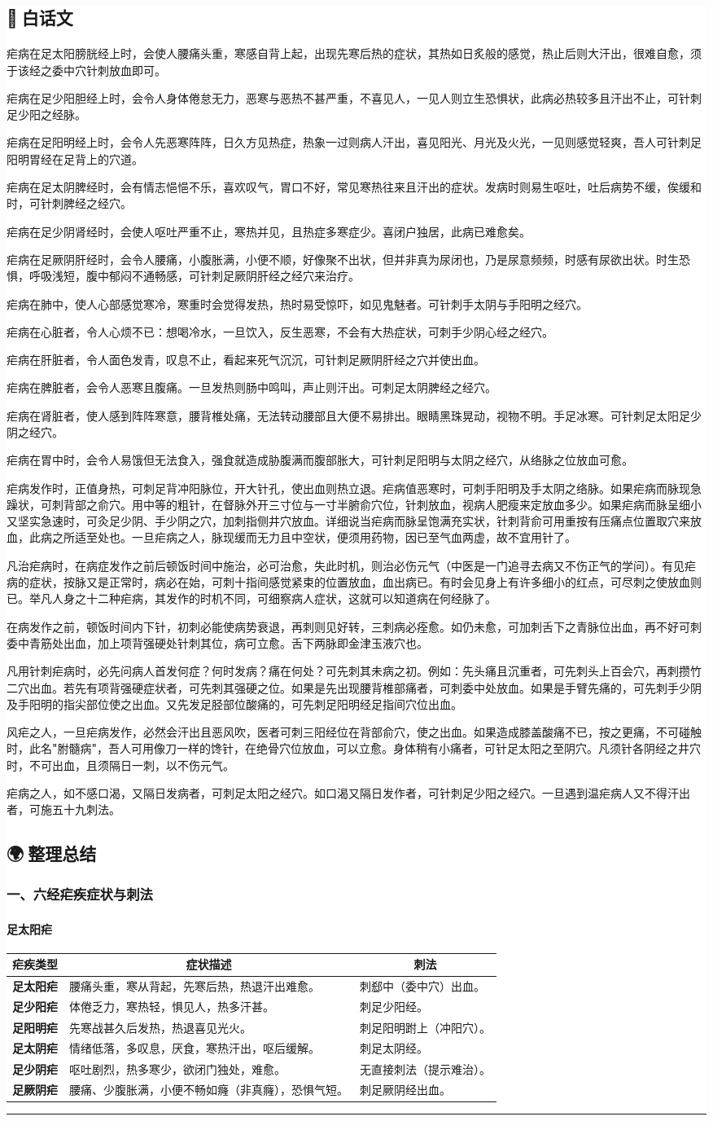## 🌿 白话文

疟病在足太阳膀胱经上时，会使人腰痛头重，寒感自背上起，出现先寒后热的症状，其热如日炙般的感觉，热止后则大汗出，很难自愈，须于该经之委中穴针刺放血即可。

疟病在足少阳胆经上时，会令人身体倦怠无力，恶寒与恶热不甚严重，不喜见人，一见人则立生恐惧状，此病必热较多且汗出不止，可针刺足少阳之经脉。

疟病在足阳明经上时，会令人先恶寒阵阵，日久方见热症，热象一过则病人汗出，喜见阳光、月光及火光，一见则感觉轻爽，吾人可针刺足阳明胃经在足背上的穴道。

疟病在足太阴脾经时，会有情志悒悒不乐，喜欢叹气，胃口不好，常见寒热往来且汗出的症状。发病时则易生呕吐，吐后病势不缓，俟缓和时，可针刺脾经之经穴。

疟病在足少阴肾经时，会使人呕吐严重不止，寒热并见，且热症多寒症少。喜闭户独居，此病已难愈矣。

疟病在足厥阴肝经时，会令人腰痛，小腹胀满，小便不顺，好像聚不出状，但并非真为尿闭也，乃是尿意频频，时感有尿欲出状。时生恐惧，呼吸浅短，腹中郁闷不通畅感，可针刺足厥阴肝经之经穴来治疗。

疟病在肺中，使人心部感觉寒冷，寒重时会觉得发热，热时易受惊吓，如见鬼魅者。可针刺手太阴与手阳明之经穴。

疟病在心脏者，令人心烦不已：想喝冷水，一旦饮入，反生恶寒，不会有大热症状，可刺手少阴心经之经穴。

疟病在肝脏者，令人面色发青，叹息不止，看起来死气沉沉，可针刺足厥阴肝经之穴并使出血。

疟病在脾脏者，会令人恶寒且腹痛。一旦发热则肠中鸣叫，声止则汗出。可刺足太阴脾经之经穴。

疟病在肾脏者，使人感到阵阵寒意，腰背椎处痛，无法转动腰部且大便不易排出。眼睛黑珠晃动，视物不明。手足冰寒。可针刺足太阳足少阴之经穴。

疟病在胃中时，会令人易饿但无法食入，强食就造成胁腹满而腹部胀大，可针刺足阳明与太阴之经穴，从络脉之位放血可愈。

疟病发作时，正值身热，可刺足背冲阳脉位，开大针孔，使出血则热立退。疟病值恶寒时，可刺手阳明及手太阴之络脉。如果疟病而脉现急躁状，可刺背部之俞穴。用中等的粗针，在督脉外开三寸位与一寸半腑俞穴位，针刺放血，视病人肥瘦来定放血多少。如果疟病而脉呈细小又坚实急速时，可灸足少阴、手少阴之穴，加刺指侧井穴放血。详细说当疟病而脉呈饱满充实状，针刺背俞可用重按有压痛点位置取穴来放血，此病之所适至处也。一旦疟病之人，脉现缓而无力且中空状，便须用药物，因已至气血两虚，故不宜用针了。

凡治疟病时，在病症发作之前后顿饭时间中施治，必可治愈，失此时机，则治必伤元气（中医是一门追寻去病又不伤正气的学问）。有见疟病的症状，按脉又是正常时，病必在始，可刺十指间感觉紧束的位置放血，血出病已。有时会见身上有许多细小的红点，可尽刺之使放血则已。举凡人身之十二种疟病，其发作的时机不同，可细察病人症状，这就可以知道病在何经脉了。

在病发作之前，顿饭时间内下针，初刺必能使病势衰退，再刺则见好转，三刺病必痊愈。如仍未愈，可加刺舌下之青脉位出血，再不好可刺委中青筋处出血，加上项背强硬处针刺其位，病可立愈。舌下两脉即金津玉液穴也。

凡用针刺疟病时，必先问病人首发何症？何时发病？痛在何处？可先刺其未病之初。例如：先头痛且沉重者，可先刺头上百会穴，再刺攒竹二穴出血。若先有项背强硬症状者，可先刺其强硬之位。如果是先出现腰背椎部痛者，可刺委中处放血。如果是手臂先痛的，可先刺手少阴及手阳明的指尖部位使之出血。又先发足胫部位酸痛的，可先刺足阳明经足指间穴位出血。

风疟之人，一旦疟病发作，必然会汗出且恶风吹，医者可刺三阳经位在背部俞穴，使之出血。如果造成膝盖酸痛不已，按之更痛，不可碰触时，此名"胕髓病"，吾人可用像刀一样的馋针，在绝骨穴位放血，可以立愈。身体稍有小痛者，可针足太阳之至阴穴。凡须针各阴经之井穴时，不可出血，且须隔日一刺，以不伤元气。

疟病之人，如不感口渴，又隔日发病者，可刺足太阳之经穴。如口渴又隔日发作者，可针刺足少阳之经穴。一旦遇到温疟病人又不得汗出者，可施五十九刺法。

## 🌍 整理总结

### 一、六经疟疾症状与刺法

#### 足太阳疟

| **疟疾类型**   | **症状描述**                                                                 | **刺法**                     |
|----------------|------------------------------------------------------------------------------|------------------------------|
| **足太阳疟**   | 腰痛头重，寒从背起，先寒后热，热退汗出难愈。                                 | 刺郄中（委中穴）出血。       |
| **足少阳疟**   | 体倦乏力，寒热轻，惧见人，热多汗甚。                                         | 刺足少阳经。                 |
| **足阳明疟**   | 先寒战甚久后发热，热退喜见光火。                                             | 刺足阳明跗上（冲阳穴）。     |
| **足太阴疟**   | 情绪低落，多叹息，厌食，寒热汗出，呕后缓解。                                 | 刺足太阴经。                 |
| **足少阴疟**   | 呕吐剧烈，热多寒少，欲闭门独处，难愈。                                       | 无直接刺法（提示难治）。     |
| **足厥阴疟**   | 腰痛、少腹胀满，小便不畅如癃（非真癃），恐惧气短。                           | 刺足厥阴经出血。             |

---